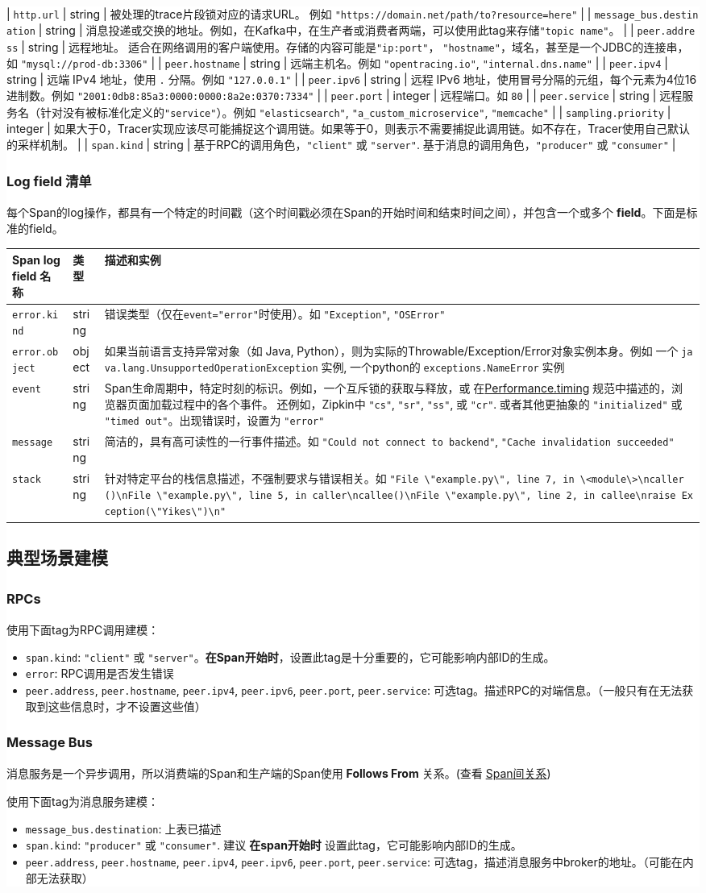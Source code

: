 | `http.url`                | string  | 被处理的trace片段锁对应的请求URL。 例如 `"https://domain.net/path/to?resource=here"` |
| `message_bus.destination` | string  | 消息投递或交换的地址。例如，在Kafka中，在生产者或消费者两端，可以使用此tag来存储`"topic name"`。 |
| `peer.address`            | string  | 远程地址。 适合在网络调用的客户端使用。存储的内容可能是`"ip:port"`， `"hostname"`，域名，甚至是一个JDBC的连接串，如 `"mysql://prod-db:3306"` |
| `peer.hostname`           | string  | 远端主机名。例如 `"opentracing.io"`, `"internal.dns.name"`   |
| `peer.ipv4`               | string  | 远端 IPv4 地址，使用 `.` 分隔。例如 `"127.0.0.1"`            |
| `peer.ipv6`               | string  | 远程 IPv6 地址，使用冒号分隔的元组，每个元素为4位16进制数。例如 `"2001:0db8:85a3:0000:0000:8a2e:0370:7334"` |
| `peer.port`               | integer | 远程端口。如 `80`                                            |
| `peer.service`            | string  | 远程服务名（针对没有被标准化定义的`"service"`）。例如 `"elasticsearch"`, `"a_custom_microservice"`, `"memcache"` |
| `sampling.priority`       | integer | 如果大于0，Tracer实现应该尽可能捕捉这个调用链。如果等于0，则表示不需要捕捉此调用链。如不存在，Tracer使用自己默认的采样机制。 |
| `span.kind`               | string  | 基于RPC的调用角色，`"client"` 或 `"server"`. 基于消息的调用角色，`"producer"` 或 `"consumer"` |

### Log field 清单

每个Span的log操作，都具有一个特定的时间戳（这个时间戳必须在Span的开始时间和结束时间之间），并包含一个或多个 **field**。下面是标准的field。

| Span log field 名称 | 类型   | 描述和实例                                                   |
| :------------------ | :----- | :----------------------------------------------------------- |
| `error.kind`        | string | 错误类型（仅在`event="error"`时使用）。如 `"Exception"`, `"OSError"` |
| `error.object`      | object | 如果当前语言支持异常对象（如 Java, Python），则为实际的Throwable/Exception/Error对象实例本身。例如 一个 `java.lang.UnsupportedOperationException` 实例, 一个python的 `exceptions.NameError` 实例 |
| `event`             | string | Span生命周期中，特定时刻的标识。例如，一个互斥锁的获取与释放，或 在[Performance.timing](https://developer.mozilla.org/en-US/docs/Web/API/PerformanceTiming) 规范中描述的，浏览器页面加载过程中的各个事件。 还例如，Zipkin中 `"cs"`, `"sr"`, `"ss"`, 或 `"cr"`. 或者其他更抽象的 `"initialized"` 或 `"timed out"`。出现错误时，设置为 `"error"` |
| `message`           | string | 简洁的，具有高可读性的一行事件描述。如 `"Could not connect to backend"`, `"Cache invalidation succeeded"` |
| `stack`             | string | 针对特定平台的栈信息描述，不强制要求与错误相关。如 `"File \"example.py\", line 7, in \<module\>\ncaller()\nFile \"example.py\", line 5, in caller\ncallee()\nFile \"example.py\", line 2, in callee\nraise Exception(\"Yikes\")\n"` |

## 典型场景建模

### RPCs

使用下面tag为RPC调用建模：

- `span.kind`: `"client"` 或 `"server"`。**在Span开始时**，设置此tag是十分重要的，它可能影响内部ID的生成。
- `error`: RPC调用是否发生错误
- `peer.address`, `peer.hostname`, `peer.ipv4`, `peer.ipv6`, `peer.port`, `peer.service`: 可选tag。描述RPC的对端信息。（一般只有在无法获取到这些信息时，才不设置这些值）

### Message Bus

消息服务是一个异步调用，所以消费端的Span和生产端的Span使用 **Follows From** 关系。(查看 [Span间关系](https://opentracing-contrib.github.io/opentracing-specification-zh/specification.html#references-between-spans))

使用下面tag为消息服务建模：

- `message_bus.destination`: 上表已描述
- `span.kind`: `"producer"` 或 `"consumer"`. 建议 **在span开始时** 设置此tag，它可能影响内部ID的生成。
- `peer.address`, `peer.hostname`, `peer.ipv4`, `peer.ipv6`, `peer.port`, `peer.service`: 可选tag，描述消息服务中broker的地址。（可能在内部无法获取）
